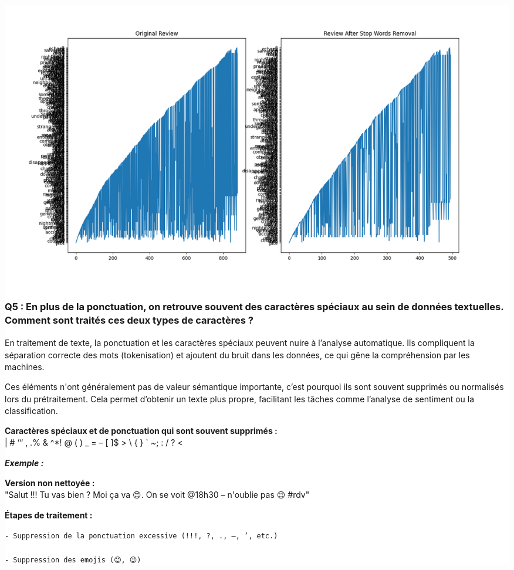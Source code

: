 ![Visualiser l'impact avec et sans](img/stop_word_graph.webp "Visualiser l'impact avec et sans")



### Q5 : En plus de la ponctuation, on retrouve souvent des caractères spéciaux au sein de données textuelles. Comment sont traités ces deux types de caractères ?

En traitement de texte, la ponctuation et les caractères spéciaux peuvent nuire à l’analyse automatique. Ils compliquent la séparation correcte des mots (tokenisation) et ajoutent du bruit dans les données, ce qui gêne la compréhension par les machines.

Ces éléments n'ont généralement pas de valeur sémantique importante, c’est pourquoi ils sont souvent supprimés ou normalisés lors du prétraitement. Cela permet d’obtenir un texte plus propre, facilitant les tâches comme l’analyse de sentiment ou la classification.

**Caractères spéciaux et de ponctuation qui sont souvent supprimés :**  
| # ‘“ , .% & ^*! @ ( ) _ = – [ ]$ > \ { } ` ~; : / ? <


***Exemple :***  

**Version non nettoyée :**  
"Salut !!! Tu vas bien ? Moi ça va 😊. On se voit @18h30 – n'oublie pas 😉 #rdv"

**Étapes de traitement :**  

    - Suppression de la ponctuation excessive (!!!, ?, ., –, ’, etc.)

    - Suppression des emojis (😊, 😉)
